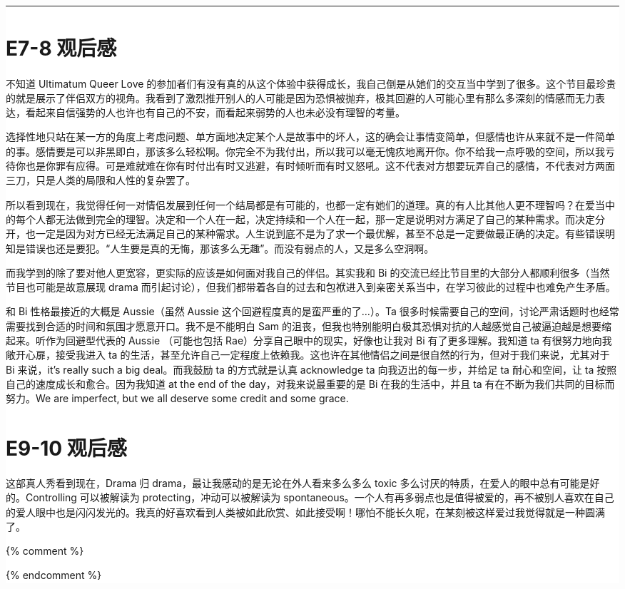 
---

# E7-8 观后感

不知道 Ultimatum Queer Love 的参加者们有没有真的从这个体验中获得成长，我自己倒是从她们的交互当中学到了很多。这个节目最珍贵的就是展示了伴侣双方的视角。我看到了激烈推开别人的人可能是因为恐惧被抛弃，极其回避的人可能心里有那么多深刻的情感而无力表达，看起来自信强势的人也许也有自己的不安，而看起来弱势的人也未必没有理智的考量。

选择性地只站在某一方的角度上考虑问题、单方面地决定某个人是故事中的坏人，这的确会让事情变简单，但感情也许从来就不是一件简单的事。感情要是可以非黑即白，那该多么轻松啊。你完全不为我付出，所以我可以毫无愧疚地离开你。你不给我一点呼吸的空间，所以我亏待你也是你罪有应得。可是难就难在你有时付出有时又逃避，有时倾听而有时又怒吼。这不代表对方想要玩弄自己的感情，不代表对方两面三刀，只是人类的局限和人性的复杂罢了。

所以看到现在，我觉得任何一对情侣发展到任何一个结局都是有可能的，也都一定有她们的道理。真的有人比其他人更不理智吗？在爱当中的每个人都无法做到完全的理智。决定和一个人在一起，决定持续和一个人在一起，那一定是说明对方满足了自己的某种需求。而决定分开，也一定是因为对方已经无法满足自己的某种需求。人生说到底不是为了求一个最优解，甚至不总是一定要做最正确的决定。有些错误明知是错误也还是要犯。“人生要是真的无悔，那该多么无趣”。而没有弱点的人，又是多么空洞啊。

而我学到的除了要对他人更宽容，更实际的应该是如何面对我自己的伴侣。其实我和 Bi 的交流已经比节目里的大部分人都顺利很多（当然节目也可能是故意展现 drama 而引起讨论），但我们都带着各自的过去和包袱进入到亲密关系当中，在学习彼此的过程中也难免产生矛盾。

和 Bi 性格最接近的大概是 Aussie（虽然 Aussie 这个回避程度真的是蛮严重的了…）。Ta 很多时候需要自己的空间，讨论严肃话题时也经常需要找到合适的时间和氛围才愿意开口。我不是不能明白 Sam 的沮丧，但我也特别能明白极其恐惧对抗的人越感觉自己被逼迫越是想要缩起来。听作为回避型代表的 Aussie （可能也包括 Rae）分享自己眼中的现实，好像也让我对 Bi 有了更多理解。我知道 ta 有很努力地向我敞开心扉，接受我进入 ta 的生活，甚至允许自己一定程度上依赖我。这也许在其他情侣之间是很自然的行为，但对于我们来说，尤其对于 Bi 来说，it’s really such a big deal。而我鼓励 ta 的方式就是认真 acknowledge ta 向我迈出的每一步，并给足 ta 耐心和空间，让 ta 按照自己的速度成长和愈合。因为我知道 at the end of the day，对我来说最重要的是 Bi 在我的生活中，并且 ta 有在不断为我们共同的目标而努力。We are imperfect, but we all deserve some credit and some grace.

# E9-10 观后感

这部真人秀看到现在，Drama 归 drama，最让我感动的是无论在外人看来多么多么 toxic 多么讨厌的特质，在爱人的眼中总有可能是好的。Controlling 可以被解读为 protecting，冲动可以被解读为 spontaneous。一个人有再多弱点也是值得被爱的，再不被别人喜欢在自己的爱人眼中也是闪闪发光的。我真的好喜欢看到人类被如此欣赏、如此接受啊！哪怕不能长久呢，在某刻被这样爱过我觉得就是一种圆满了。


{% comment %}


{% endcomment %}
